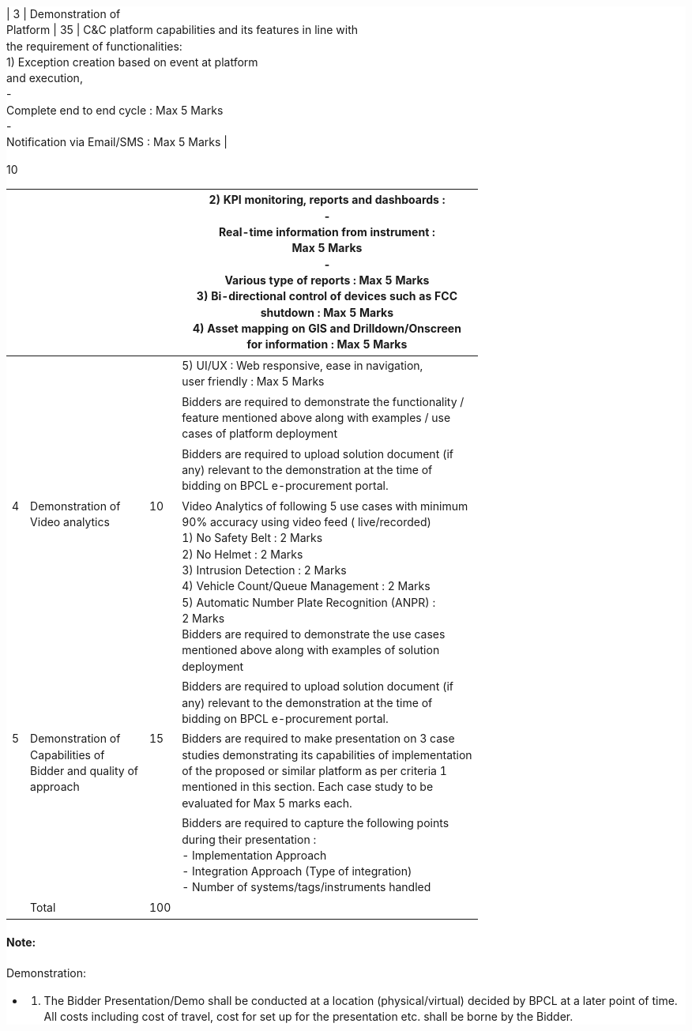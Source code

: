 | 3   | Demonstration of<br>Platform                                                                 | 35               | C&C platform capabilities and its features in line with<br>the requirement of functionalities:<br>1) Exception creation based on event at platform<br>and execution,<br>-<br>Complete end to end cycle : Max 5 Marks<br>-<br>Notification via Email/SMS : Max 5 Marks                                                                                                                                        |

10

|   |                                                                          |     | 2) KPI monitoring, reports and dashboards :<br>-<br>Real-time information from instrument :<br>Max 5 Marks<br>-<br>Various type of reports : Max 5 Marks<br>3) Bi-directional control of devices such as FCC<br>shutdown : Max 5 Marks<br>4) Asset mapping on GIS and Drilldown/Onscreen<br>for information : Max 5 Marks                                                                                                              |
|---|--------------------------------------------------------------------------|-----|----------------------------------------------------------------------------------------------------------------------------------------------------------------------------------------------------------------------------------------------------------------------------------------------------------------------------------------------------------------------------------------------------------------------------------------|
|   |                                                                          |     | 5) UI/UX : Web responsive, ease in navigation,<br>user friendly : Max 5 Marks                                                                                                                                                                                                                                                                                                                                                          |
|   |                                                                          |     | Bidders are required to demonstrate the functionality /<br>feature mentioned above along with examples / use<br>cases of platform deployment                                                                                                                                                                                                                                                                                           |
|   |                                                                          |     | Bidders are required to upload solution document (if<br>any) relevant to the demonstration at the time of<br>bidding on BPCL e-procurement portal.                                                                                                                                                                                                                                                                                     |
| 4 | Demonstration of<br>Video analytics                                      | 10  | Video Analytics of following 5 use cases with minimum<br>90% accuracy using video feed ( live/recorded)<br>1) No Safety Belt : 2 Marks<br>2) No Helmet : 2 Marks<br>3) Intrusion Detection : 2 Marks<br>4) Vehicle Count/Queue Management : 2 Marks<br>5) Automatic Number Plate Recognition (ANPR) :<br>2 Marks<br>Bidders are required to demonstrate the use cases<br>mentioned above along with examples of solution<br>deployment |
|   |                                                                          |     | Bidders are required to upload solution document (if<br>any) relevant to the demonstration at the time of<br>bidding on BPCL e-procurement portal.                                                                                                                                                                                                                                                                                     |
| 5 | Demonstration of<br>Capabilities of<br>Bidder and quality of<br>approach | 15  | Bidders are required to make presentation on 3 case<br>studies demonstrating its capabilities of implementation<br>of the proposed or similar platform as per criteria 1<br>mentioned in this section. Each case study to be<br>evaluated for Max 5 marks each.                                                                                                                                                                        |
|   |                                                                          |     | Bidders are required to capture the following points<br>during their presentation :<br>- Implementation Approach<br>- Integration Approach (Type of integration)<br>- Number of systems/tags/instruments handled                                                                                                                                                                                                                       |
|   | Total                                                                    | 100 |                                                                                                                                                                                                                                                                                                                                                                                                                                        |

#### Note:

Demonstration:

- 1. The Bidder Presentation/Demo shall be conducted at a location (physical/virtual) decided by BPCL at a later point of time. All costs including cost of travel, cost for set up for the presentation etc. shall be borne by the Bidder.